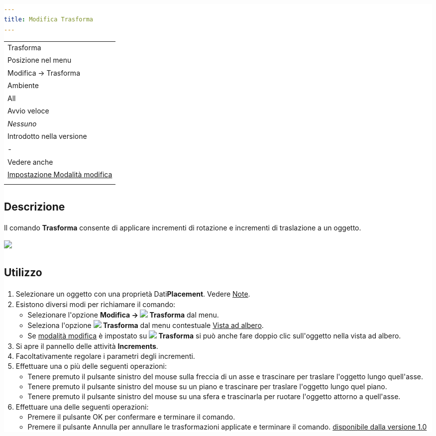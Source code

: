 ```yaml
---
title: Modifica Trasforma
---
```

|  |
| --- |
| Trasforma |
| Posizione nel menu |
| Modifica → Trasforma |
| Ambiente |
| All |
| Avvio veloce |
| *Nessuno* |
| Introdotto nella versione |
| - |
| Vedere anche |
| [Impostazione Modalità modifica](/Std_UserEditMode "Std UserEditMode") |
|  |

## Descrizione

Il comando **Trasforma** consente di applicare incrementi di rotazione e incrementi di traslazione a un oggetto.

![](/images/Std_Transform_Manip_Example_1.1.png)

## Utilizzo

1. Selezionare un oggetto con una proprietà Dati**Placement**. Vedere [Note](#Note).
2. Esistono diversi modi per richiamare il comando:
   * Selezionare l'opzione **Modifica → ![](/images/Std_TransformManip.svg) Trasforma** dal menu.
   * Seleziona l'opzione **![](/images/Std_TransformManip.svg) Trasforma** dal menu contestuale [Vista ad albero](/Tree_view/it "Tree view/it").
   * Se [modalità modifica](/Std_UserEditMode/it "Std UserEditMode/it") è impostato su **![](/images/Std_UserEditModeTransform.svg) Trasforma** si può anche fare doppio clic sull'oggetto nella vista ad albero.
3. Si apre il pannello delle attività **Increments**.
4. Facoltativamente regolare i parametri degli incrementi.
5. Effettuare una o più delle seguenti operazioni:
   * Tenere premuto il pulsante sinistro del mouse sulla freccia di un asse e trascinare per traslare l'oggetto lungo quell'asse.
   * Tenere premuto il pulsante sinistro del mouse su un piano e trascinare per traslare l'oggetto lungo quel piano.
   * Tenere premuto il pulsante sinistro del mouse su una sfera e trascinarla per ruotare l'oggetto attorno a quell'asse.
6. Effettuare una delle seguenti operazioni:
   * Premere il pulsante OK per confermare e terminare il comando.
   * Premere il pulsante Annulla per annullare le trasformazioni applicate e terminare il comando. [disponibile dalla versione 1.0](/Release_notes_1.0/it "Release notes 1.0/it")
